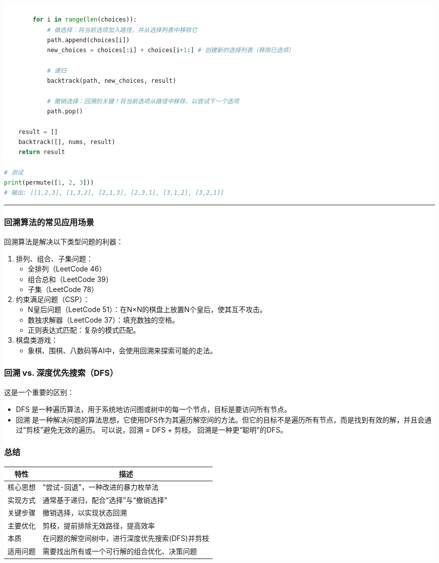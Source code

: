 ```python

        for i in range(len(choices)):
            # 做选择：将当前选项加入路径，并从选择列表中移除它
            path.append(choices[i])
            new_choices = choices[:i] + choices[i+1:] # 创建新的选择列表（移除已选项）

            # 递归
            backtrack(path, new_choices, result)

            # 撤销选择：回溯的关键！将当前选项从路径中移除，以尝试下一个选项
            path.pop()

    result = []
    backtrack([], nums, result)
    return result

# 测试
print(permute([1, 2, 3]))
# 输出: [[1,2,3], [1,3,2], [2,1,3], [2,3,1], [3,1,2], [3,2,1]]
```
---

### 回溯算法的常见应用场景
回溯算法是解决以下类型问题的利器：
1. 排列、组合、子集问题：
    - 全排列（LeetCode 46）
    - 组合总和（LeetCode 39）
    - 子集（LeetCode 78）
1. 约束满足问题（CSP）：
    - N皇后问题（LeetCode 51）：在N×N的棋盘上放置N个皇后，使其互不攻击。
    - 数独求解器（LeetCode 37）：填充数独的空格。
    - 正则表达式匹配：复杂的模式匹配。
1. 棋盘类游戏：
    - 象棋、围棋、八数码等AI中，会使用回溯来探索可能的走法。

### 回溯 vs. 深度优先搜索（DFS）
这是一个重要的区别：
- DFS 是一种遍历算法，用于系统地访问图或树中的每一个节点，目标是要访问所有节点。
- 回溯 是一种解决问题的算法思想，它使用DFS作为其遍历解空间的方法。但它的目标不是遍历所有节点，而是找到有效的解，并且会通过“剪枝”避免无效的遍历。
可以说，回溯 = DFS + 剪枝。 回溯是一种更“聪明”的DFS。

### 总结
|特性|描述|
|--|--|
|核心思想|“尝试-回退”，一种改进的暴力枚举法|
|实现方式|通常基于递归，配合“选择”与“撤销选择”|
|关键步骤|撤销选择，以实现状态回溯|
|主要优化|剪枝，提前排除无效路径，提高效率|
|本质|在问题的解空间树中，进行深度优先搜索(DFS)并剪枝|
|适用问题|需要找出所有或一个可行解的组合优化、决策问题|
